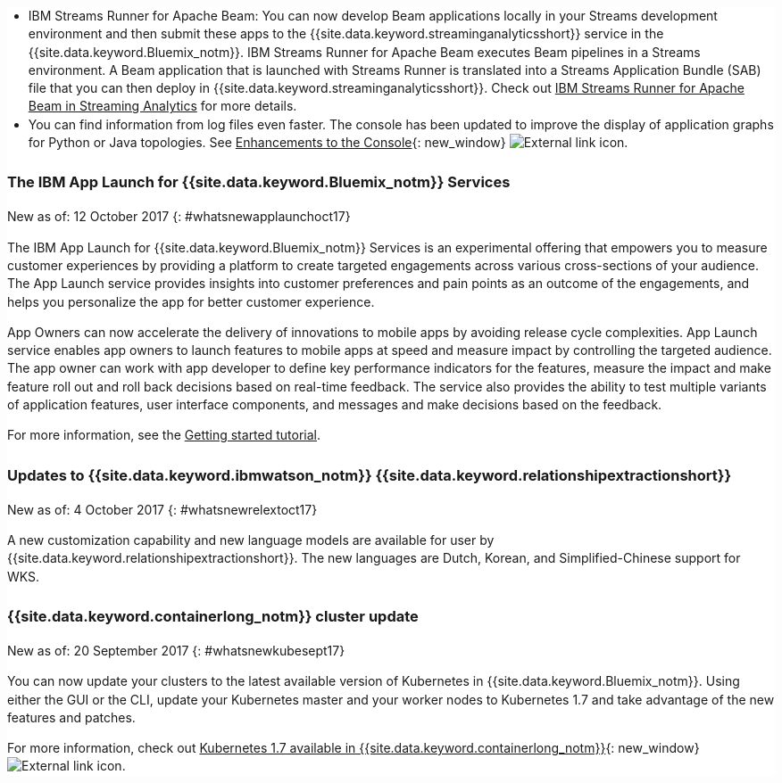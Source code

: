 * IBM Streams Runner for Apache Beam: You can now develop Beam applications locally in your Streams development environment and then submit these apps to the {{site.data.keyword.streaminganalyticsshort}} service in the {{site.data.keyword.Bluemix_notm}}. IBM Streams Runner for Apache Beam executes Beam pipelines in a Streams environment. A Beam application that is launched with Streams Runner is translated into a Streams Application Bundle (SAB) file that you can then deploy in {{site.data.keyword.streaminganalyticsshort}}. Check out [IBM Streams Runner for Apache Beam in Streaming Analytics](/docs/services/StreamingAnalytics?topic=StreamingAnalytics-gs_beamrunner) for more details.
* You can find information from log files even faster. The console has been updated to improve the display of application graphs for Python or Java topologies. See [Enhancements to the Console](https://developer.ibm.com/streamsdev/2017/10/13/enhancements-to-the-console/){: new_window} ![External link icon](../../icons/launch-glyph.svg "External link icon").

### The IBM App Launch for {{site.data.keyword.Bluemix_notm}} Services
New as of: 12 October 2017
{: #whatsnewapplaunchoct17}

The IBM App Launch for {{site.data.keyword.Bluemix_notm}} Services is an experimental offering that empowers you to measure customer experiences by providing a platform to create targeted engagements across various cross-sections of your audience. The App Launch service provides insights into customer preferences and pain points as an outcome of the engagements, and helps you personalize the app for better customer experience.

App Owners can now accelerate the delivery of innovations to mobile apps by avoiding release cycle complexities. App Launch service enables app owners to launch features to mobile apps at speed and measure impact by controlling the targeted audience. The app owner can work with app developer to define key performance indicators for the features, measure the impact and make feature roll out and roll back decisions based on real-time feedback. The service also provides the ability to test multiple variants of application features, user interface components, and messages and make decisions based on the feedback.

For more information, see the [Getting started tutorial](/docs/services/app-launch?topic=services/app-launch-gettingstartedtemplate).

### Updates to {{site.data.keyword.ibmwatson_notm}} {{site.data.keyword.relationshipextractionshort}}
New as of: 4 October 2017
{: #whatsnewrelextoct17}

A new customization capability and new language models are available for user by {{site.data.keyword.relationshipextractionshort}}. The new languages are Dutch, Korean, and Simplified-Chinese support for WKS.

### {{site.data.keyword.containerlong_notm}} cluster update
New as of: 20 September 2017
{: #whatsnewkubesept17}

You can now update your clusters to the latest available version of Kubernetes in {{site.data.keyword.Bluemix_notm}}. Using either the GUI or the CLI, update your Kubernetes master and your worker nodes to Kubernetes 1.7 and take advantage of the new features and patches.

For more information, check out [Kubernetes 1.7 available in {{site.data.keyword.containerlong_notm}}](https://www.ibm.com/blogs/bluemix/2017/09/kubernetes-1-7-available-ibm-bluemix-container-service/){: new_window} ![External link icon](../../icons/launch-glyph.svg "External link icon").
